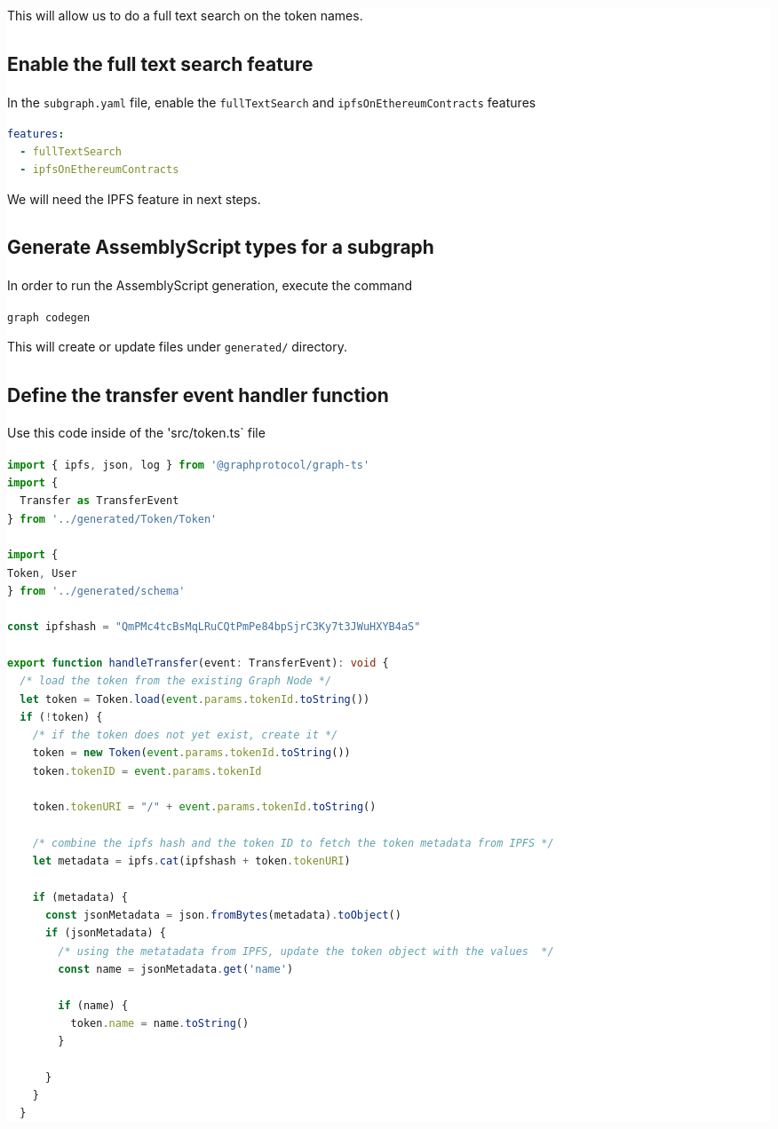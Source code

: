 This will allow us to do a full text search on the token names.

## Enable the full text search feature

In the `subgraph.yaml` file, enable the `fullTextSearch` and `ipfsOnEthereumContracts` features

```yaml
features:
  - fullTextSearch
  - ipfsOnEthereumContracts
```

We will need the IPFS feature in next steps.

## Generate AssemblyScript types for a subgraph

In order to run the AssemblyScript generation, execute the command

```sh
graph codegen
```

This will create or update files under `generated/` directory.

## Define the transfer event handler function

Use this code inside of the 'src/token.ts` file

```typescript
import { ipfs, json, log } from '@graphprotocol/graph-ts'
import {
  Transfer as TransferEvent
} from '../generated/Token/Token'

import {
Token, User
} from '../generated/schema'

const ipfshash = "QmPMc4tcBsMqLRuCQtPmPe84bpSjrC3Ky7t3JWuHXYB4aS"

export function handleTransfer(event: TransferEvent): void {
  /* load the token from the existing Graph Node */
  let token = Token.load(event.params.tokenId.toString())
  if (!token) {
    /* if the token does not yet exist, create it */
    token = new Token(event.params.tokenId.toString())
    token.tokenID = event.params.tokenId
 
    token.tokenURI = "/" + event.params.tokenId.toString()

    /* combine the ipfs hash and the token ID to fetch the token metadata from IPFS */
    let metadata = ipfs.cat(ipfshash + token.tokenURI)
    
    if (metadata) {
      const jsonMetadata = json.fromBytes(metadata).toObject()
      if (jsonMetadata) {
        /* using the metatadata from IPFS, update the token object with the values  */
        const name = jsonMetadata.get('name')

        if (name) {
          token.name = name.toString()
        }

      }
    }
  }
```